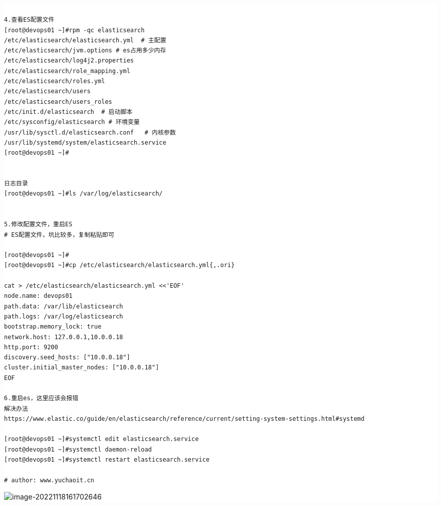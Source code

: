 ```

4.查看ES配置文件
[root@devops01 ~]#rpm -qc elasticsearch 
/etc/elasticsearch/elasticsearch.yml  # 主配置
/etc/elasticsearch/jvm.options # es占用多少内存
/etc/elasticsearch/log4j2.properties
/etc/elasticsearch/role_mapping.yml
/etc/elasticsearch/roles.yml
/etc/elasticsearch/users
/etc/elasticsearch/users_roles
/etc/init.d/elasticsearch  # 启动脚本
/etc/sysconfig/elasticsearch # 环境变量
/usr/lib/sysctl.d/elasticsearch.conf   # 内核参数
/usr/lib/systemd/system/elasticsearch.service
[root@devops01 ~]#


日志目录
[root@devops01 ~]#ls /var/log/elasticsearch/


5.修改配置文件，重启ES
# ES配置文件，坑比较多，复制粘贴即可

[root@devops01 ~]#
[root@devops01 ~]#cp /etc/elasticsearch/elasticsearch.yml{,.ori}

cat > /etc/elasticsearch/elasticsearch.yml <<'EOF'
node.name: devops01
path.data: /var/lib/elasticsearch
path.logs: /var/log/elasticsearch
bootstrap.memory_lock: true
network.host: 127.0.0.1,10.0.0.18  
http.port: 9200
discovery.seed_hosts: ["10.0.0.18"]
cluster.initial_master_nodes: ["10.0.0.18"]
EOF

6.重启es，这里应该会报错
解决办法
https://www.elastic.co/guide/en/elasticsearch/reference/current/setting-system-settings.html#systemd

[root@devops01 ~]#systemctl edit elasticsearch.service 
[root@devops01 ~]#systemctl daemon-reload
[root@devops01 ~]#systemctl restart elasticsearch.service 

# author: www.yuchaoit.cn
```

![image-20221118161702646](http://book.bikongge.com/sre/2024-linux/image-20221118161702646.png)
